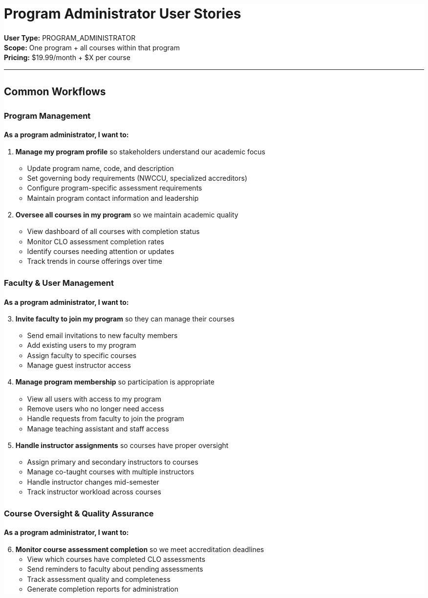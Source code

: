 # Program Administrator User Stories

**User Type:** PROGRAM_ADMINISTRATOR  
**Scope:** One program + all courses within that program  
**Pricing:** $19.99/month + $X per course

---

## Common Workflows

### Program Management

**As a program administrator, I want to:**

1. **Manage my program profile** so stakeholders understand our academic focus
   - Update program name, code, and description
   - Set governing body requirements (NWCCU, specialized accreditors)
   - Configure program-specific assessment requirements
   - Maintain program contact information and leadership

2. **Oversee all courses in my program** so we maintain academic quality
   - View dashboard of all courses with completion status
   - Monitor CLO assessment completion rates
   - Identify courses needing attention or updates
   - Track trends in course offerings over time

### Faculty & User Management

**As a program administrator, I want to:**

3. **Invite faculty to join my program** so they can manage their courses
   - Send email invitations to new faculty members
   - Add existing users to my program
   - Assign faculty to specific courses
   - Manage guest instructor access

4. **Manage program membership** so participation is appropriate
   - View all users with access to my program
   - Remove users who no longer need access
   - Handle requests from faculty to join the program
   - Manage teaching assistant and staff access

5. **Handle instructor assignments** so courses have proper oversight
   - Assign primary and secondary instructors to courses
   - Manage co-taught courses with multiple instructors
   - Handle instructor changes mid-semester
   - Track instructor workload across courses

### Course Oversight & Quality Assurance

**As a program administrator, I want to:**

6. **Monitor course assessment completion** so we meet accreditation deadlines
   - View which courses have completed CLO assessments
   - Send reminders to faculty about pending assessments
   - Track assessment quality and completeness
   - Generate completion reports for administration
